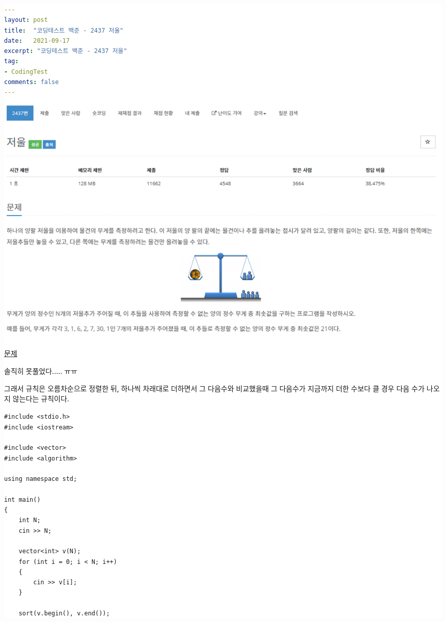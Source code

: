 ```yaml
---
layout: post
title:  "코딩테스트 백준 - 2437 저울"
date:   2021-09-17
excerpt: "코딩테스트 백준 - 2437 저울"
tag:
- CodingTest
comments: false
---
```


<img src = "../assets/img/project/codingtest/backjoon/2437.PNG" width="100%">

[문제](https://www.acmicpc.net/problem/2437)

솔직히 못풀었다..... ㅠㅠ

그래서 규칙은 오름차순으로 정렬한 뒤, 하나씩 차래대로 더하면서 그 다음수와 비교했을때 그 다음수가 지금까지 더한 수보다 클 경우 다음 수가 나오지 않는다는 규칙이다.

```
#include <stdio.h>
#include <iostream>

#include <vector>
#include <algorithm>

using namespace std;

int main()
{
	int N;
	cin >> N;

	vector<int> v(N);
	for (int i = 0; i < N; i++)
	{
		cin >> v[i];
	}

	sort(v.begin(), v.end());

```